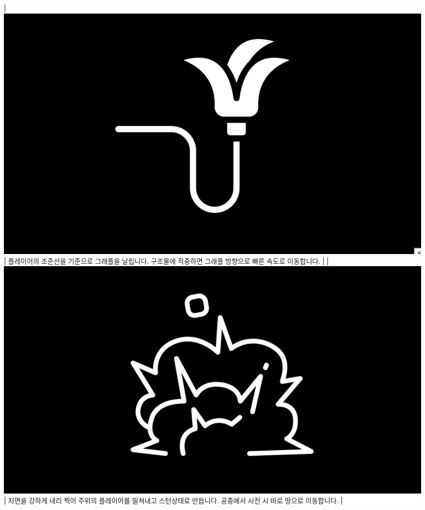 | ![](<.gitbook/assets/image (2).png>)  | 플레이어의 조준선을 기준으로 그래플을 날립니다. 구조물에 적중하면 그래플 방향으로 빠른 속도로 이동합니다.      |
| ![](.gitbook/assets/image.png)        | 지면을 강하게 내리 찍어 주위의 플레이어를 밀쳐내고 스턴상태로 만듭니다. 공중에서 시전 시 바로 땅으로 이동합니다. |
